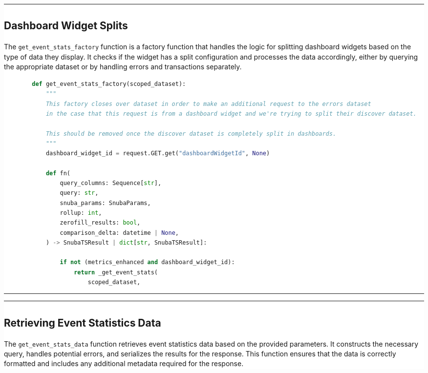 
</SwmSnippet>

<SwmSnippet path="/src/sentry/api/endpoints/organization_events_stats.py" line="331">

---

## Dashboard Widget Splits

The <SwmToken path="src/sentry/api/endpoints/organization_events_stats.py" pos="331:3:3" line-data="        def get_event_stats_factory(scoped_dataset):">`get_event_stats_factory`</SwmToken> function is a factory function that handles the logic for splitting dashboard widgets based on the type of data they display. It checks if the widget has a split configuration and processes the data accordingly, either by querying the appropriate dataset or by handling errors and transactions separately.

```python
        def get_event_stats_factory(scoped_dataset):
            """
            This factory closes over dataset in order to make an additional request to the errors dataset
            in the case that this request is from a dashboard widget and we're trying to split their discover dataset.

            This should be removed once the discover dataset is completely split in dashboards.
            """
            dashboard_widget_id = request.GET.get("dashboardWidgetId", None)

            def fn(
                query_columns: Sequence[str],
                query: str,
                snuba_params: SnubaParams,
                rollup: int,
                zerofill_results: bool,
                comparison_delta: datetime | None,
            ) -> SnubaTSResult | dict[str, SnubaTSResult]:

                if not (metrics_enhanced and dashboard_widget_id):
                    return _get_event_stats(
                        scoped_dataset,
```

---

</SwmSnippet>

<SwmSnippet path="/src/sentry/api/bases/organization_events.py" line="388">

---

## Retrieving Event Statistics Data

The <SwmToken path="src/sentry/api/bases/organization_events.py" pos="388:3:3" line-data="    def get_event_stats_data(">`get_event_stats_data`</SwmToken> function retrieves event statistics data based on the provided parameters. It constructs the necessary query, handles potential errors, and serializes the results for the response. This function ensures that the data is correctly formatted and includes any additional metadata required for the response.
